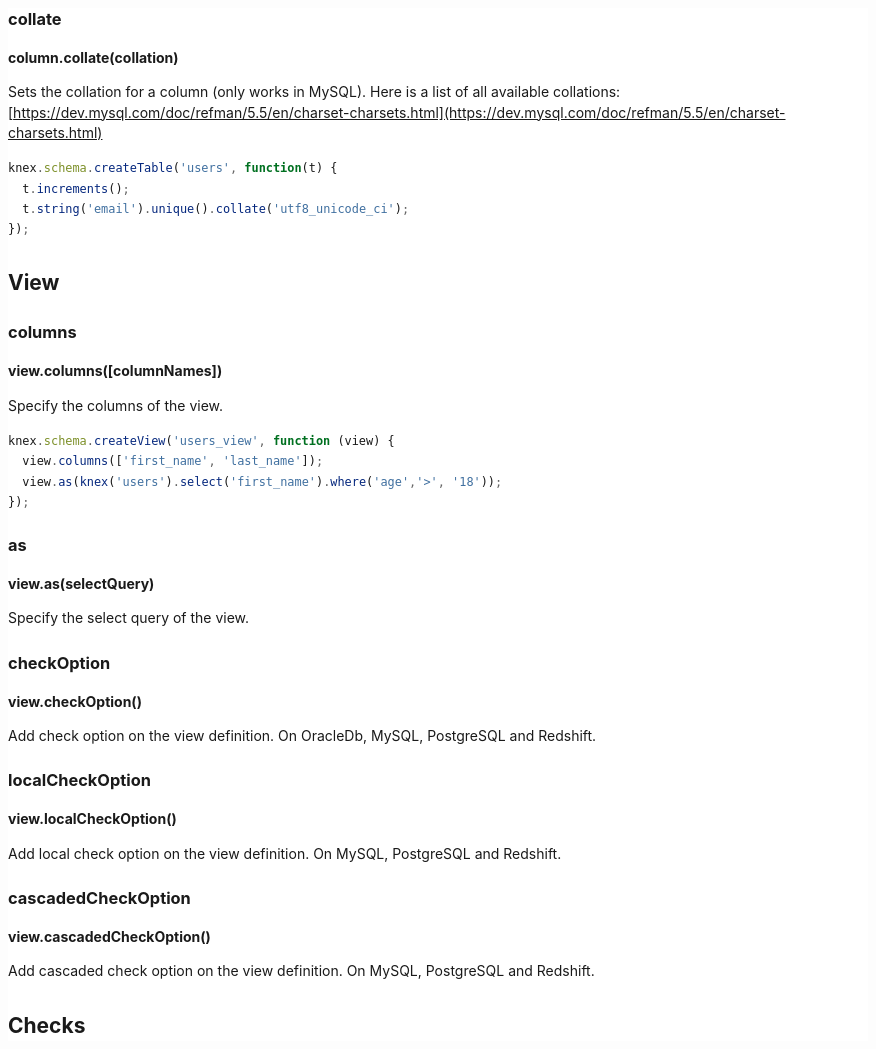 ### collate

**column.collate(collation)**

Sets the collation for a column (only works in MySQL). Here is a list of all available collations: [https://dev.mysql.com/doc/refman/5.5/en/charset-charsets.html](https://dev.mysql.com/doc/refman/5.5/en/charset-charsets.html)

```js
knex.schema.createTable('users', function(t) {
  t.increments();
  t.string('email').unique().collate('utf8_unicode_ci');
});
```

## View

### columns

**view.columns([columnNames])**

Specify the columns of the view.

```js
knex.schema.createView('users_view', function (view) {
  view.columns(['first_name', 'last_name']);
  view.as(knex('users').select('first_name').where('age','>', '18'));
});
```

### as

**view.as(selectQuery)**

Specify the select query of the view.

### checkOption

**view.checkOption()**

Add check option on the view definition. On OracleDb, MySQL, PostgreSQL and Redshift.

### localCheckOption

**view.localCheckOption()**

Add local check option on the view definition. On MySQL, PostgreSQL and Redshift.

### cascadedCheckOption

**view.cascadedCheckOption()**

Add cascaded check option on the view definition. On MySQL, PostgreSQL and Redshift.

## Checks
